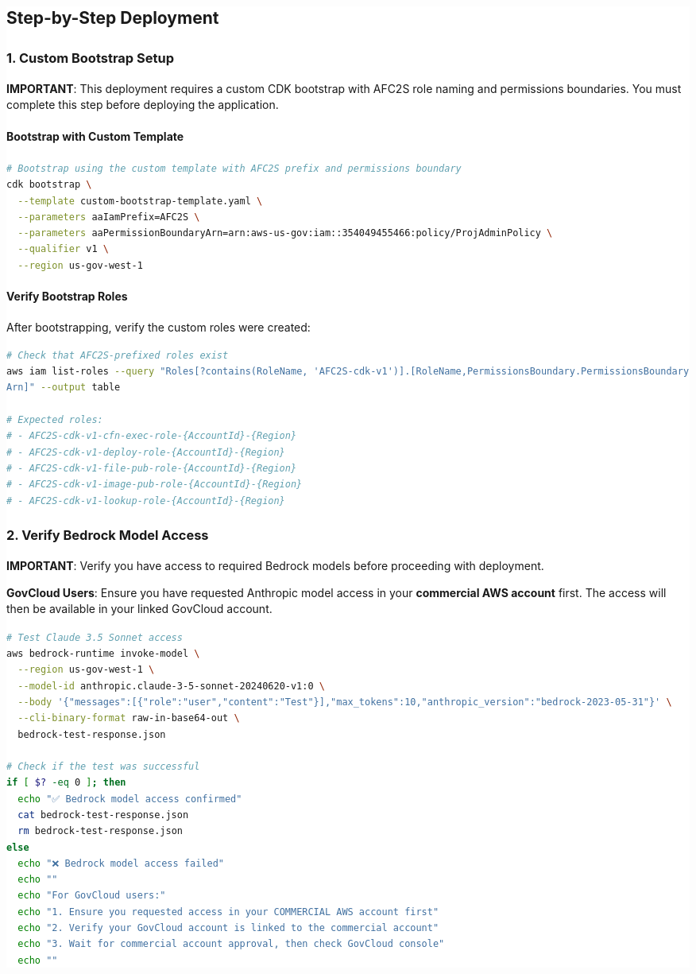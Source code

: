 ## Step-by-Step Deployment

### 1. Custom Bootstrap Setup

**IMPORTANT**: This deployment requires a custom CDK bootstrap with AFC2S role naming and permissions boundaries. You must complete this step before deploying the application.

#### Bootstrap with Custom Template

```bash
# Bootstrap using the custom template with AFC2S prefix and permissions boundary
cdk bootstrap \
  --template custom-bootstrap-template.yaml \
  --parameters aaIamPrefix=AFC2S \
  --parameters aaPermissionBoundaryArn=arn:aws-us-gov:iam::354049455466:policy/ProjAdminPolicy \
  --qualifier v1 \
  --region us-gov-west-1
```

#### Verify Bootstrap Roles

After bootstrapping, verify the custom roles were created:

```bash
# Check that AFC2S-prefixed roles exist
aws iam list-roles --query "Roles[?contains(RoleName, 'AFC2S-cdk-v1')].[RoleName,PermissionsBoundary.PermissionsBoundaryArn]" --output table

# Expected roles:
# - AFC2S-cdk-v1-cfn-exec-role-{AccountId}-{Region}
# - AFC2S-cdk-v1-deploy-role-{AccountId}-{Region}
# - AFC2S-cdk-v1-file-pub-role-{AccountId}-{Region}
# - AFC2S-cdk-v1-image-pub-role-{AccountId}-{Region}
# - AFC2S-cdk-v1-lookup-role-{AccountId}-{Region}
```

### 2. Verify Bedrock Model Access

**IMPORTANT**: Verify you have access to required Bedrock models before proceeding with deployment.

**GovCloud Users**: Ensure you have requested Anthropic model access in your **commercial AWS account** first. The access will then be available in your linked GovCloud account.

```bash
# Test Claude 3.5 Sonnet access
aws bedrock-runtime invoke-model \
  --region us-gov-west-1 \
  --model-id anthropic.claude-3-5-sonnet-20240620-v1:0 \
  --body '{"messages":[{"role":"user","content":"Test"}],"max_tokens":10,"anthropic_version":"bedrock-2023-05-31"}' \
  --cli-binary-format raw-in-base64-out \
  bedrock-test-response.json

# Check if the test was successful
if [ $? -eq 0 ]; then
  echo "✅ Bedrock model access confirmed"
  cat bedrock-test-response.json
  rm bedrock-test-response.json
else
  echo "❌ Bedrock model access failed"
  echo ""
  echo "For GovCloud users:"
  echo "1. Ensure you requested access in your COMMERCIAL AWS account first"
  echo "2. Verify your GovCloud account is linked to the commercial account"
  echo "3. Wait for commercial account approval, then check GovCloud console"
  echo ""
```